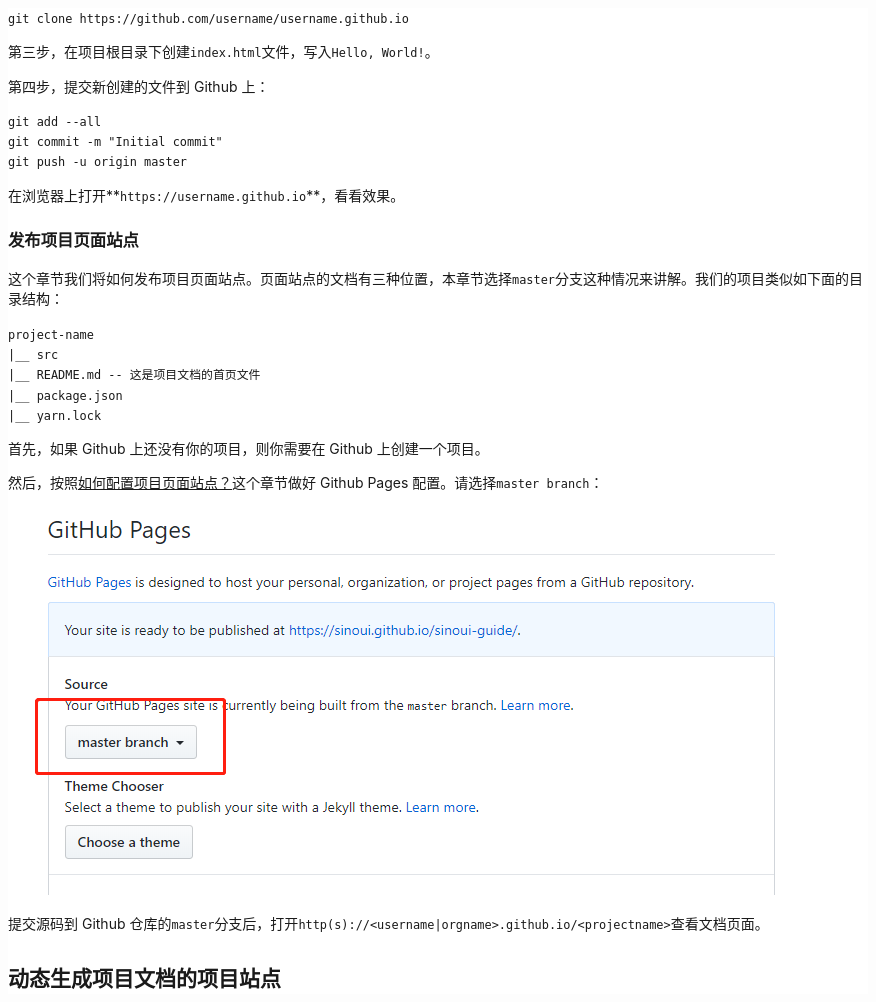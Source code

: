 ```shell
git clone https://github.com/username/username.github.io
```

第三步，在项目根目录下创建`index.html`文件，写入`Hello, World!`。

第四步，提交新创建的文件到 Github 上：

```shell
git add --all
git commit -m "Initial commit"
git push -u origin master
```

在浏览器上打开**`https://username.github.io`**，看看效果。

### 发布项目页面站点

这个章节我们将如何发布项目页面站点。页面站点的文档有三种位置，本章节选择`master`分支这种情况来讲解。我们的项目类似如下面的目录结构：

```
project-name
|__ src
|__ README.md -- 这是项目文档的首页文件
|__ package.json
|__ yarn.lock
```

首先，如果 Github 上还没有你的项目，则你需要在 Github 上创建一个项目。

然后，按照[如何配置项目页面站点？](#如何配置项目页面站点？)这个章节做好 Github Pages 配置。请选择`master branch`：

![](assets/images/select-master-as-source.png)

提交源码到 Github 仓库的`master`分支后，打开`http(s)://<username|orgname>.github.io/<projectname>`查看文档页面。

## 动态生成项目文档的项目站点
